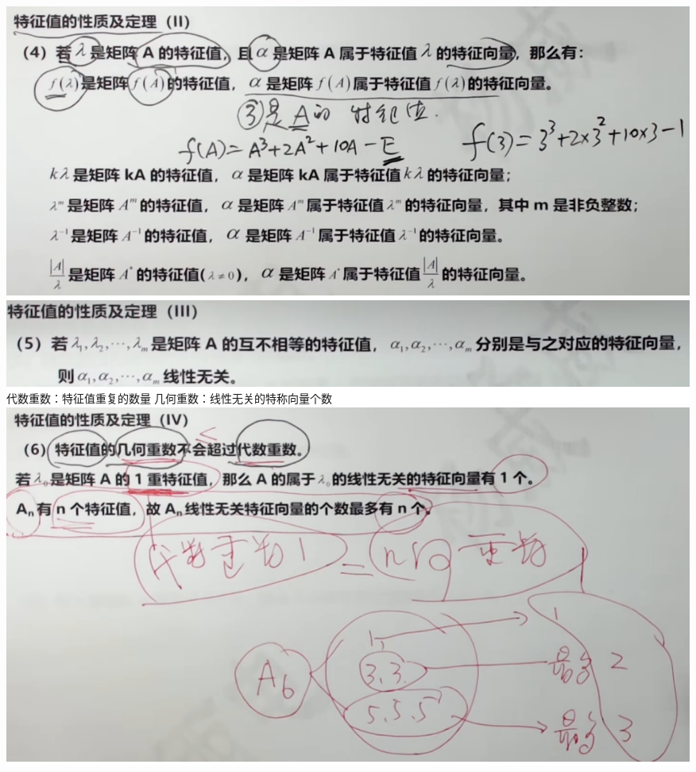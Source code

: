 ![](assets/2025-08-15-11-42-35.png)
![](assets/2025-08-15-11-47-07.png)
代数重数：特征值重复的数量
几何重数：线性无关的特称向量个数
![](assets/2025-08-15-11-52-01.png)